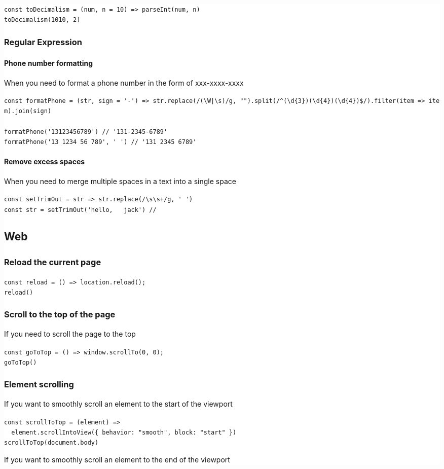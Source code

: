```
const toDecimalism = (num, n = 10) => parseInt(num, n)
toDecimalism(1010, 2)
```

### Regular Expression

#### Phone number formatting

When you need to format a phone number in the form of xxx-xxxx-xxxx

```
const formatPhone = (str, sign = '-') => str.replace(/(\W|\s)/g, "").split(/^(\d{3})(\d{4})(\d{4})$/).filter(item => item).join(sign)

formatPhone('13123456789') // '131-2345-6789'
formatPhone('13 1234 56 789', ' ') // '131 2345 6789'
```

#### Remove excess spaces
When you need to merge multiple spaces in a text into a single space

```
const setTrimOut = str => str.replace(/\s\s+/g, ' ')
const str = setTrimOut('hello,   jack') // 
```

## Web

### Reload the current page

```
const reload = () => location.reload();
reload()
```

### Scroll to the top of the page

If you need to scroll the page to the top

```
const goToTop = () => window.scrollTo(0, 0);
goToTop()
```

### Element scrolling

If you want to smoothly scroll an element to the start of the viewport

```
const scrollToTop = (element) =>
  element.scrollIntoView({ behavior: "smooth", block: "start" })
scrollToTop(document.body)
```

If you want to smoothly scroll an element to the end of the viewport
